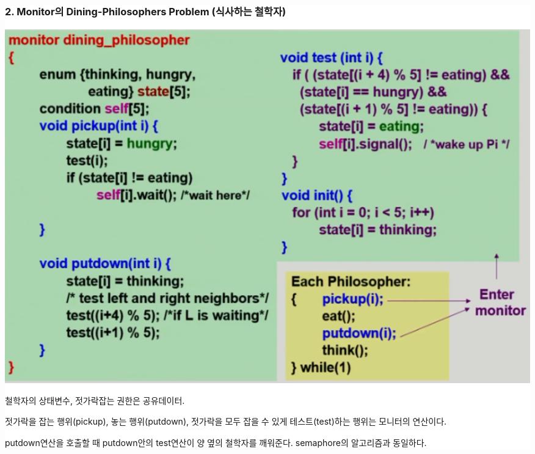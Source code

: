 ### 2. Monitor의 Dining-Philosophers Problem (식사하는 철학자)

![os_8_14](/assets/OS/OS_8_14.png)  

철학자의 상태변수, 젓가락잡는 권한은 공유데이터.  

젓가락을 잡는 행위(pickup), 놓는 행위(putdown), 젓가락을 모두 잡을 수 있게 테스트(test)하는 행위는 모니터의 연산이다.  

putdown연산을 호출할 때 putdown안의 test연산이 양 옆의 철학자를 깨워준다. semaphore의 알고리즘과 동일하다.